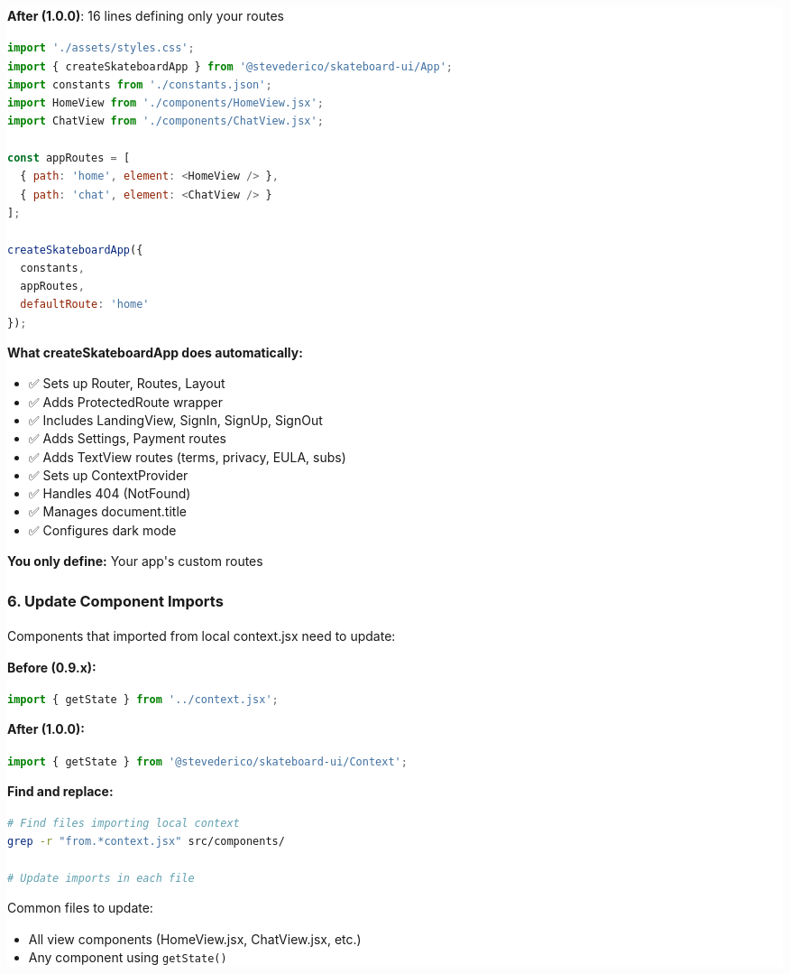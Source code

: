 **After (1.0.0)**: 16 lines defining only your routes
```javascript
import './assets/styles.css';
import { createSkateboardApp } from '@stevederico/skateboard-ui/App';
import constants from './constants.json';
import HomeView from './components/HomeView.jsx';
import ChatView from './components/ChatView.jsx';

const appRoutes = [
  { path: 'home', element: <HomeView /> },
  { path: 'chat', element: <ChatView /> }
];

createSkateboardApp({
  constants,
  appRoutes,
  defaultRoute: 'home'
});
```

**What createSkateboardApp does automatically:**
- ✅ Sets up Router, Routes, Layout
- ✅ Adds ProtectedRoute wrapper
- ✅ Includes LandingView, SignIn, SignUp, SignOut
- ✅ Adds Settings, Payment routes
- ✅ Adds TextView routes (terms, privacy, EULA, subs)
- ✅ Sets up ContextProvider
- ✅ Handles 404 (NotFound)
- ✅ Manages document.title
- ✅ Configures dark mode

**You only define:** Your app's custom routes

### 6. Update Component Imports

Components that imported from local context.jsx need to update:

**Before (0.9.x):**
```javascript
import { getState } from '../context.jsx';
```

**After (1.0.0):**
```javascript
import { getState } from '@stevederico/skateboard-ui/Context';
```

**Find and replace:**
```bash
# Find files importing local context
grep -r "from.*context.jsx" src/components/

# Update imports in each file
```

Common files to update:
- All view components (HomeView.jsx, ChatView.jsx, etc.)
- Any component using `getState()`
